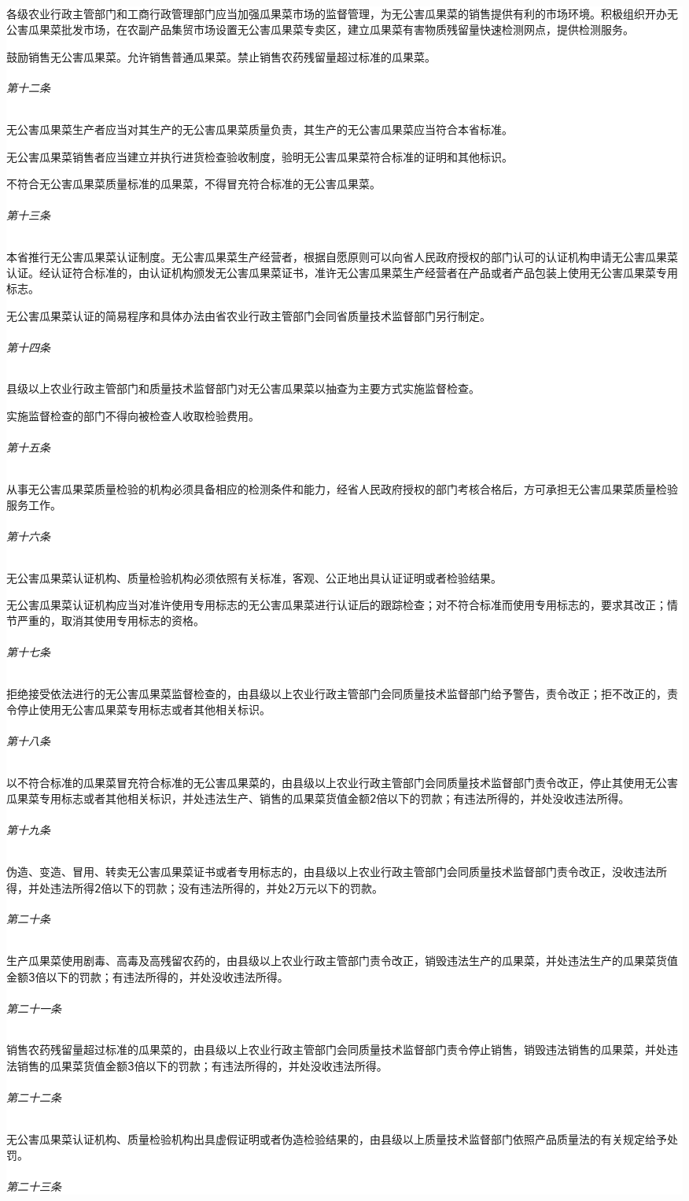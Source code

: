 各级农业行政主管部门和工商行政管理部门应当加强瓜果菜市场的监督管理，为无公害瓜果菜的销售提供有利的市场环境。积极组织开办无公害瓜果菜批发市场，在农副产品集贸市场设置无公害瓜果菜专卖区，建立瓜果菜有害物质残留量快速检测网点，提供检测服务。

鼓励销售无公害瓜果菜。允许销售普通瓜果菜。禁止销售农药残留量超过标准的瓜果菜。

###### 第十二条

无公害瓜果菜生产者应当对其生产的无公害瓜果菜质量负责，其生产的无公害瓜果菜应当符合本省标准。

无公害瓜果菜销售者应当建立并执行进货检查验收制度，验明无公害瓜果菜符合标准的证明和其他标识。

不符合无公害瓜果菜质量标准的瓜果菜，不得冒充符合标准的无公害瓜果菜。

###### 第十三条

本省推行无公害瓜果菜认证制度。无公害瓜果菜生产经营者，根据自愿原则可以向省人民政府授权的部门认可的认证机构申请无公害瓜果菜认证。经认证符合标准的，由认证机构颁发无公害瓜果菜证书，准许无公害瓜果菜生产经营者在产品或者产品包装上使用无公害瓜果菜专用标志。

无公害瓜果菜认证的简易程序和具体办法由省农业行政主管部门会同省质量技术监督部门另行制定。

###### 第十四条

县级以上农业行政主管部门和质量技术监督部门对无公害瓜果菜以抽查为主要方式实施监督检查。

实施监督检查的部门不得向被检查人收取检验费用。

###### 第十五条

从事无公害瓜果菜质量检验的机构必须具备相应的检测条件和能力，经省人民政府授权的部门考核合格后，方可承担无公害瓜果菜质量检验服务工作。

###### 第十六条

无公害瓜果菜认证机构、质量检验机构必须依照有关标准，客观、公正地出具认证证明或者检验结果。

无公害瓜果菜认证机构应当对准许使用专用标志的无公害瓜果菜进行认证后的跟踪检查；对不符合标准而使用专用标志的，要求其改正；情节严重的，取消其使用专用标志的资格。

###### 第十七条

拒绝接受依法进行的无公害瓜果菜监督检查的，由县级以上农业行政主管部门会同质量技术监督部门给予警告，责令改正；拒不改正的，责令停止使用无公害瓜果菜专用标志或者其他相关标识。

###### 第十八条

以不符合标准的瓜果菜冒充符合标准的无公害瓜果菜的，由县级以上农业行政主管部门会同质量技术监督部门责令改正，停止其使用无公害瓜果菜专用标志或者其他相关标识，并处违法生产、销售的瓜果菜货值金额2倍以下的罚款；有违法所得的，并处没收违法所得。

###### 第十九条

伪造、变造、冒用、转卖无公害瓜果菜证书或者专用标志的，由县级以上农业行政主管部门会同质量技术监督部门责令改正，没收违法所得，并处违法所得2倍以下的罚款；没有违法所得的，并处2万元以下的罚款。

###### 第二十条

生产瓜果菜使用剧毒、高毒及高残留农药的，由县级以上农业行政主管部门责令改正，销毁违法生产的瓜果菜，并处违法生产的瓜果菜货值金额3倍以下的罚款；有违法所得的，并处没收违法所得。

###### 第二十一条

销售农药残留量超过标准的瓜果菜的，由县级以上农业行政主管部门会同质量技术监督部门责令停止销售，销毁违法销售的瓜果菜，并处违法销售的瓜果菜货值金额3倍以下的罚款；有违法所得的，并处没收违法所得。

###### 第二十二条

无公害瓜果菜认证机构、质量检验机构出具虚假证明或者伪造检验结果的，由县级以上质量技术监督部门依照产品质量法的有关规定给予处罚。

###### 第二十三条

